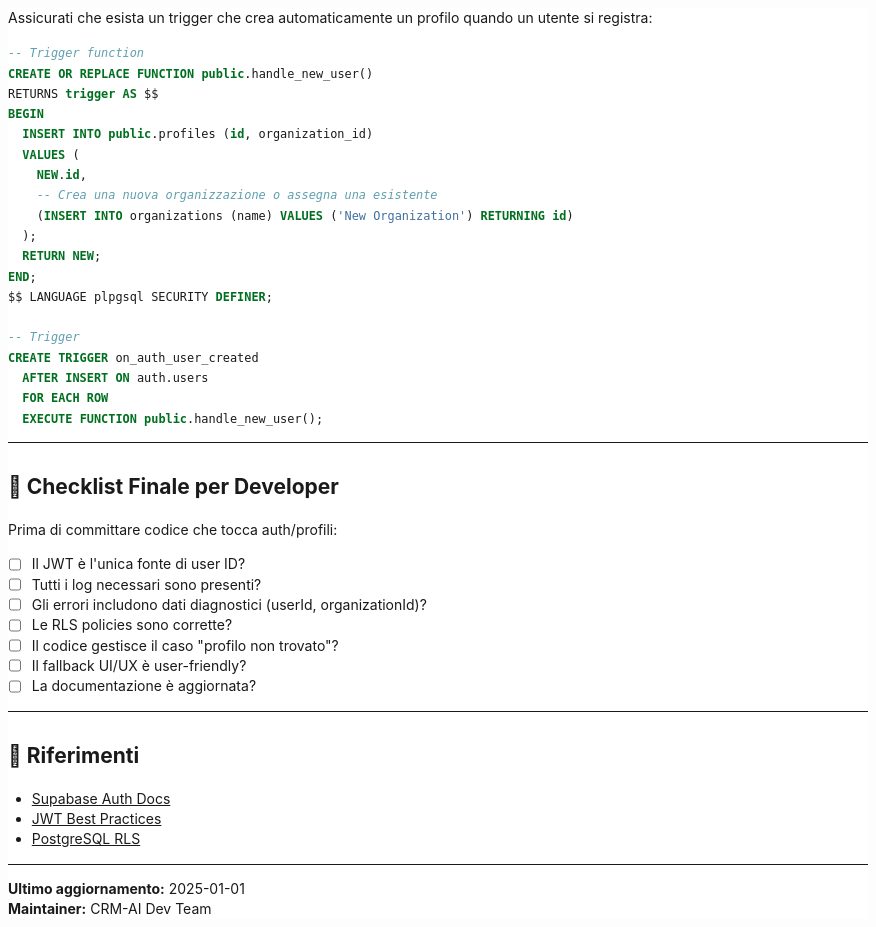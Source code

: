 Assicurati che esista un trigger che crea automaticamente un profilo quando un utente si registra:

```sql
-- Trigger function
CREATE OR REPLACE FUNCTION public.handle_new_user()
RETURNS trigger AS $$
BEGIN
  INSERT INTO public.profiles (id, organization_id)
  VALUES (
    NEW.id,
    -- Crea una nuova organizzazione o assegna una esistente
    (INSERT INTO organizations (name) VALUES ('New Organization') RETURNING id)
  );
  RETURN NEW;
END;
$$ LANGUAGE plpgsql SECURITY DEFINER;

-- Trigger
CREATE TRIGGER on_auth_user_created
  AFTER INSERT ON auth.users
  FOR EACH ROW
  EXECUTE FUNCTION public.handle_new_user();
```

---

## 📝 Checklist Finale per Developer

Prima di committare codice che tocca auth/profili:

- [ ] Il JWT è l'unica fonte di user ID?
- [ ] Tutti i log necessari sono presenti?
- [ ] Gli errori includono dati diagnostici (userId, organizationId)?
- [ ] Le RLS policies sono corrette?
- [ ] Il codice gestisce il caso "profilo non trovato"?
- [ ] Il fallback UI/UX è user-friendly?
- [ ] La documentazione è aggiornata?

---

## 🔗 Riferimenti

- [Supabase Auth Docs](https://supabase.com/docs/guides/auth)
- [JWT Best Practices](https://datatracker.ietf.org/doc/html/rfc8725)
- [PostgreSQL RLS](https://www.postgresql.org/docs/current/ddl-rowsecurity.html)

---

**Ultimo aggiornamento:** 2025-01-01  
**Maintainer:** CRM-AI Dev Team
